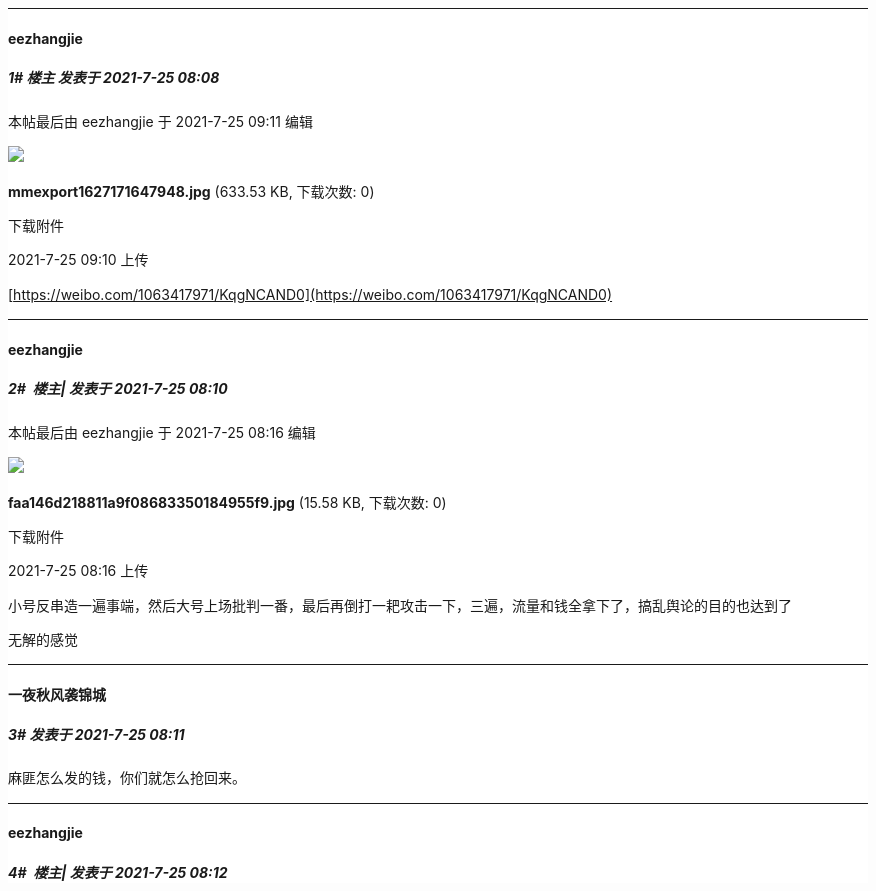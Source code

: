 

*****

####  eezhangjie  
##### 1#       楼主       发表于 2021-7-25 08:08


 本帖最后由 eezhangjie 于 2021-7-25 09:11 编辑 


<img src="https://img.saraba1st.com/forum/202107/25/091047saul3k3eut3stw41.jpg" referrerpolicy="no-referrer">


<strong>mmexport1627171647948.jpg</strong> (633.53 KB, 下载次数: 0)

下载附件

2021-7-25 09:10 上传


[https://weibo.com/1063417971/KqgNCAND0](https://weibo.com/1063417971/KqgNCAND0)


*****

####  eezhangjie  
##### 2#         楼主| 发表于 2021-7-25 08:10


 本帖最后由 eezhangjie 于 2021-7-25 08:16 编辑 


<img src="https://img.saraba1st.com/forum/202107/25/081604i3g83n82ng79h7mk.jpg" referrerpolicy="no-referrer">


<strong>faa146d218811a9f08683350184955f9.jpg</strong> (15.58 KB, 下载次数: 0)

下载附件

2021-7-25 08:16 上传


小号反串造一遍事端，然后大号上场批判一番，最后再倒打一耙攻击一下，三遍，流量和钱全拿下了，搞乱舆论的目的也达到了


无解的感觉


*****

####  一夜秋风袭锦城  
##### 3#       发表于 2021-7-25 08:11


麻匪怎么发的钱，你们就怎么抢回来。


*****

####  eezhangjie  
##### 4#         楼主| 发表于 2021-7-25 08:12
